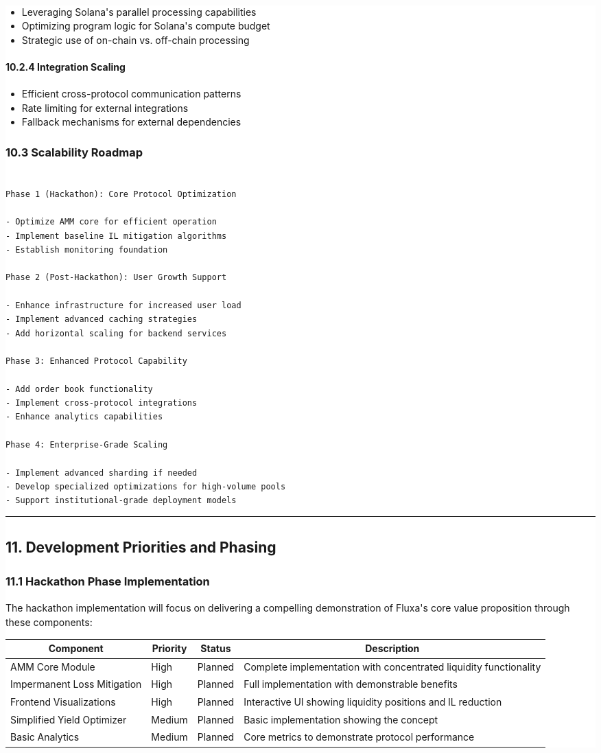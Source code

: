 - Leveraging Solana's parallel processing capabilities
- Optimizing program logic for Solana's compute budget
- Strategic use of on-chain vs. off-chain processing

#### 10.2.4 Integration Scaling

- Efficient cross-protocol communication patterns
- Rate limiting for external integrations
- Fallback mechanisms for external dependencies

### 10.3 Scalability Roadmap

```

Phase 1 (Hackathon): Core Protocol Optimization

- Optimize AMM core for efficient operation
- Implement baseline IL mitigation algorithms
- Establish monitoring foundation

Phase 2 (Post-Hackathon): User Growth Support

- Enhance infrastructure for increased user load
- Implement advanced caching strategies
- Add horizontal scaling for backend services

Phase 3: Enhanced Protocol Capability

- Add order book functionality
- Implement cross-protocol integrations
- Enhance analytics capabilities

Phase 4: Enterprise-Grade Scaling

- Implement advanced sharding if needed
- Develop specialized optimizations for high-volume pools
- Support institutional-grade deployment models

```

---

## 11. Development Priorities and Phasing

### 11.1 Hackathon Phase Implementation

The hackathon implementation will focus on delivering a compelling demonstration of Fluxa's core value proposition through these components:

| Component                   | Priority | Status  | Description                                                       |
| --------------------------- | -------- | ------- | ----------------------------------------------------------------- |
| AMM Core Module             | High     | Planned | Complete implementation with concentrated liquidity functionality |
| Impermanent Loss Mitigation | High     | Planned | Full implementation with demonstrable benefits                    |
| Frontend Visualizations     | High     | Planned | Interactive UI showing liquidity positions and IL reduction       |
| Simplified Yield Optimizer  | Medium   | Planned | Basic implementation showing the concept                          |
| Basic Analytics             | Medium   | Planned | Core metrics to demonstrate protocol performance                  |
